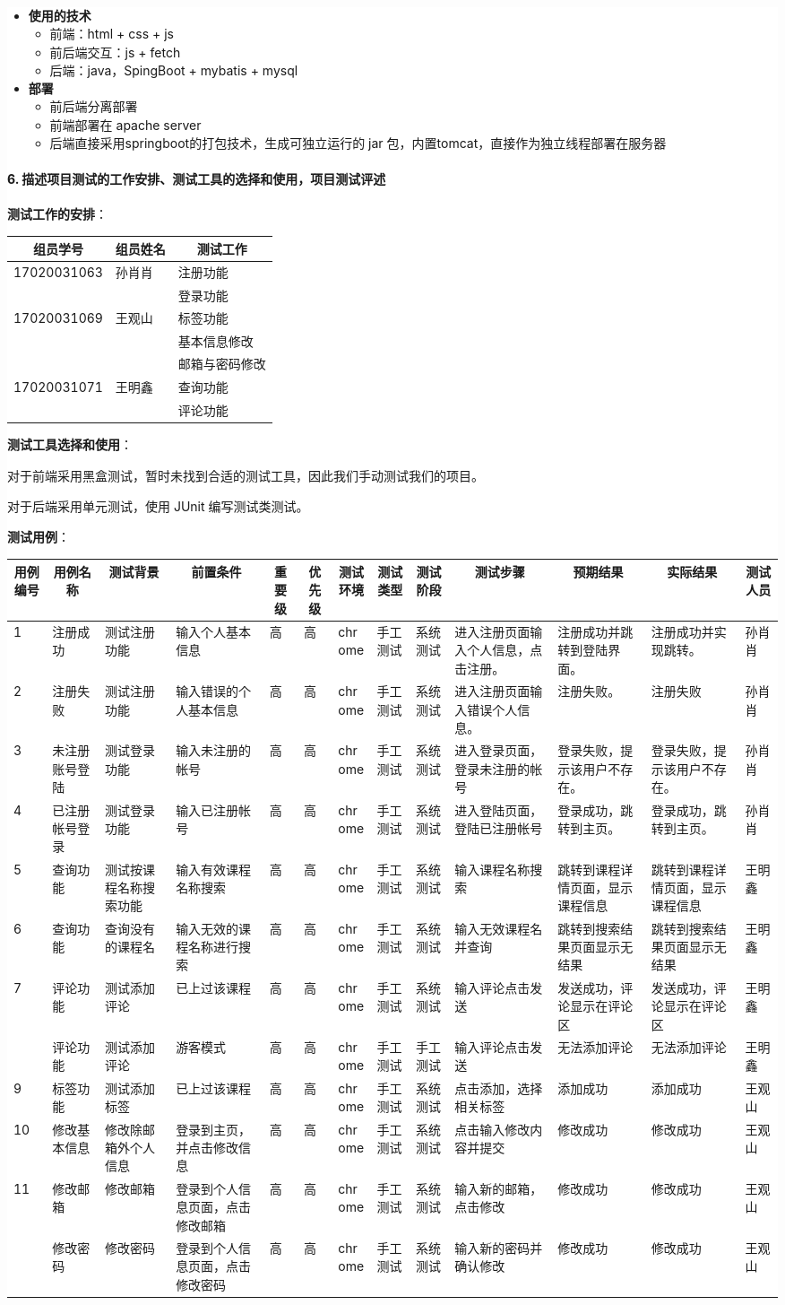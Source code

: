 * **使用的技术**
  * 前端：html + css + js
  * 前后端交互：js + fetch
  * 后端：java，SpingBoot + mybatis + mysql
* **部署**
  * 前后端分离部署
  * 前端部署在 apache server
  * 后端直接采用springboot的打包技术，生成可独立运行的 jar 包，内置tomcat，直接作为独立线程部署在服务器

#### 6. 描述项目测试的工作安排、测试工具的选择和使用，项目测试评述 

**测试工作的安排**：

| 组员学号    | 组员姓名 | 测试工作       |
| ----------- | -------- | -------------- |
| 17020031063 | 孙肖肖   | 注册功能       |
|             |          | 登录功能       |
| 17020031069 | 王观山   | 标签功能       |
|             |          | 基本信息修改   |
|             |          | 邮箱与密码修改 |
| 17020031071 | 王明鑫   | 查询功能       |
|             |          | 评论功能       |

**测试工具选择和使用**：

对于前端采用黑盒测试，暂时未找到合适的测试工具，因此我们手动测试我们的项目。

对于后端采用单元测试，使用 JUnit 编写测试类测试。

**测试用例**：

| 用例编号 | 用例名称       | 测试背景               | 前置条件                         | 重要级 | 优先级 | 测试环境 | 测试类型 | 测试阶段 | 测试步骤                             | 预期结果                         | 实际结果                         | 测试人员 |
| -------- | -------------- | ---------------------- | -------------------------------- | ------ | ------ | -------- | -------- | -------- | ------------------------------------ | -------------------------------- | -------------------------------- | -------- |
| 1        | 注册成功       | 测试注册功能           | 输入个人基本信息                 | 高     | 高     | chrome   | 手工测试 | 系统测试 | 进入注册页面输入个人信息，点击注册。 | 注册成功并跳转到登陆界面。       | 注册成功并实现跳转。             | 孙肖肖   |
| 2        | 注册失败       | 测试注册功能           | 输入错误的个人基本信息           | 高     | 高     | chrome   | 手工测试 | 系统测试 | 进入注册页面输入错误个人信息。       | 注册失败。                       | 注册失败                         | 孙肖肖   |
| 3        | 未注册账号登陆 | 测试登录功能           | 输入未注册的帐号                 | 高     | 高     | chrome   | 手工测试 | 系统测试 | 进入登录页面，登录未注册的帐号       | 登录失败，提示该用户不存在。     | 登录失败，提示该用户不存在。     | 孙肖肖   |
| 4        | 已注册帐号登录 | 测试登录功能           | 输入已注册帐号                   | 高     | 高     | chrome   | 手工测试 | 系统测试 | 进入登陆页面，登陆已注册帐号         | 登录成功，跳转到主页。           | 登录成功，跳转到主页。           | 孙肖肖   |
| 5        | 查询功能       | 测试按课程名称搜索功能 | 输入有效课程名称搜索             | 高     | 高     | chrome   | 手工测试 | 系统测试 | 输入课程名称搜索                     | 跳转到课程详情页面，显示课程信息 | 跳转到课程详情页面，显示课程信息 | 王明鑫   |
| 6        | 查询功能       | 查询没有的课程名       | 输入无效的课程名称进行搜索       | 高     | 高     | chrome   | 手工测试 | 系统测试 | 输入无效课程名并查询                 | 跳转到搜索结果页面显示无结果     | 跳转到搜索结果页面显示无结果     | 王明鑫   |
| 7        | 评论功能       | 测试添加评论           | 已上过该课程                     | 高     | 高     | chrome   | 手工测试 | 系统测试 | 输入评论点击发送                     | 发送成功，评论显示在评论区       | 发送成功，评论显示在评论区       | 王明鑫   |
|          | 评论功能       | 测试添加评论           | 游客模式                         | 高     | 高     | chrome   | 手工测试 | 手工测试 | 输入评论点击发送                     | 无法添加评论                     | 无法添加评论                     | 王明鑫   |
| 9        | 标签功能       | 测试添加标签           | 已上过该课程                     | 高     | 高     | chrome   | 手工测试 | 系统测试 | 点击添加，选择相关标签               | 添加成功                         | 添加成功                         | 王观山   |
| 10       | 修改基本信息   | 修改除邮箱外个人信息   | 登录到主页，并点击修改信息       | 高     | 高     | chrome   | 手工测试 | 系统测试 | 点击输入修改内容并提交               | 修改成功                         | 修改成功                         | 王观山   |
| 11       | 修改邮箱       | 修改邮箱               | 登录到个人信息页面，点击修改邮箱 | 高     | 高     | chrome   | 手工测试 | 系统测试 | 输入新的邮箱，点击修改               | 修改成功                         | 修改成功                         | 王观山   |
|          | 修改密码       | 修改密码               | 登录到个人信息页面，点击修改密码 | 高     | 高     | chrome   | 手工测试 | 系统测试 | 输入新的密码并确认修改               | 修改成功                         | 修改成功                         | 王观山   |
